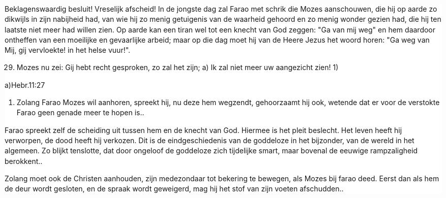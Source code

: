 Beklagenswaardig  besluit! Vreselijk  afscheid! In de jongste dag  zal Farao  met  schrik  die Mozes aanschouwen, die hij op aarde zo dikwijls in zijn nabijheid had, van wie hij zo menig getuigenis van de waarheid gehoord en zo menig wonder gezien had, die hij ten laatste niet meer had willen zien. Op aarde kan een tiran wel tot een knecht van God zeggen: "Ga van mij weg" en hem daardoor ontheffen van een moeilijke en gevaarlijke arbeid; maar op die dag moet hij van de Heere Jezus het woord horen: "Ga weg van Mij, gij vervloekte! in het helse vuur!".

29. Mozes nu zei: Gij hebt recht gesproken, zo zal het zijn; a) Ik zal niet meer uw aangezicht zien! 1)

a)Hebr.11:27

1) Zolang Farao Mozes wil aanhoren, spreekt hij, nu deze hem wegzendt, gehoorzaamt hij ook, wetende dat er voor de verstokte Farao geen genade meer te hopen is..

Farao spreekt zelf de scheiding uit tussen hem en de knecht van God. Hiermee is het pleit beslecht.   Het   leven   heeft   hij   verworpen,   de   dood   heeft   hij   verkozen.   Dit   is   de eindgeschiedenis van de goddeloze in het bijzonder, van de wereld in het algemeen. Zo blijkt tenslotte, dat  door ongeloof de goddeloze zich tijdelijke smart, maar bovenal de eeuwige rampzaligheid berokkent..

Zolang moet  ook de Christen aanhouden, zijn medezondaar  tot  bekering te bewegen, als Mozes  bij  farao  deed.  Eerst  dan  als  hem  de  deur  wordt  gesloten,  en  de  spraak  wordt geweigerd, mag hij het stof van zijn voeten afschudden..

